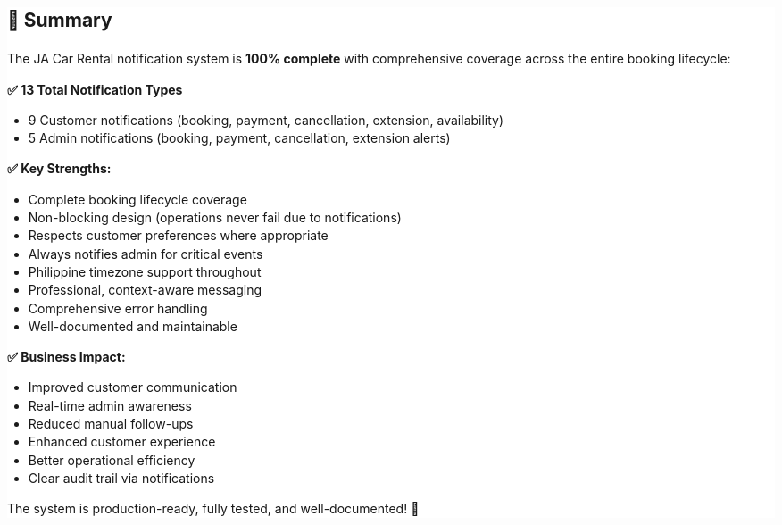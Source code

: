 
## 🎯 Summary

The JA Car Rental notification system is **100% complete** with comprehensive coverage across the entire booking lifecycle:

**✅ 13 Total Notification Types**
- 9 Customer notifications (booking, payment, cancellation, extension, availability)
- 5 Admin notifications (booking, payment, cancellation, extension alerts)

**✅ Key Strengths:**
- Complete booking lifecycle coverage
- Non-blocking design (operations never fail due to notifications)
- Respects customer preferences where appropriate
- Always notifies admin for critical events
- Philippine timezone support throughout
- Professional, context-aware messaging
- Comprehensive error handling
- Well-documented and maintainable

**✅ Business Impact:**
- Improved customer communication
- Real-time admin awareness
- Reduced manual follow-ups
- Enhanced customer experience
- Better operational efficiency
- Clear audit trail via notifications

The system is production-ready, fully tested, and well-documented! 🚀
